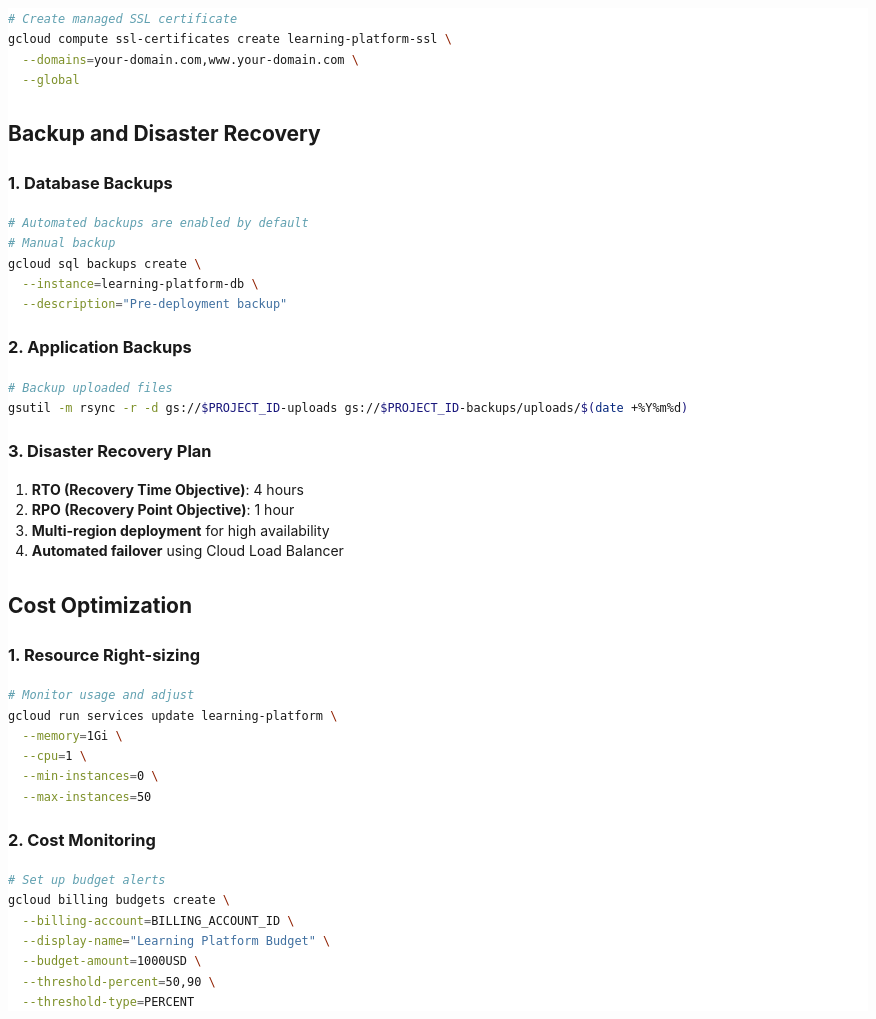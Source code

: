 ```bash
# Create managed SSL certificate
gcloud compute ssl-certificates create learning-platform-ssl \
  --domains=your-domain.com,www.your-domain.com \
  --global
```

## Backup and Disaster Recovery

### 1. Database Backups

```bash
# Automated backups are enabled by default
# Manual backup
gcloud sql backups create \
  --instance=learning-platform-db \
  --description="Pre-deployment backup"
```

### 2. Application Backups

```bash
# Backup uploaded files
gsutil -m rsync -r -d gs://$PROJECT_ID-uploads gs://$PROJECT_ID-backups/uploads/$(date +%Y%m%d)
```

### 3. Disaster Recovery Plan

1. **RTO (Recovery Time Objective)**: 4 hours
2. **RPO (Recovery Point Objective)**: 1 hour
3. **Multi-region deployment** for high availability
4. **Automated failover** using Cloud Load Balancer

## Cost Optimization

### 1. Resource Right-sizing

```bash
# Monitor usage and adjust
gcloud run services update learning-platform \
  --memory=1Gi \
  --cpu=1 \
  --min-instances=0 \
  --max-instances=50
```

### 2. Cost Monitoring

```bash
# Set up budget alerts
gcloud billing budgets create \
  --billing-account=BILLING_ACCOUNT_ID \
  --display-name="Learning Platform Budget" \
  --budget-amount=1000USD \
  --threshold-percent=50,90 \
  --threshold-type=PERCENT
```

